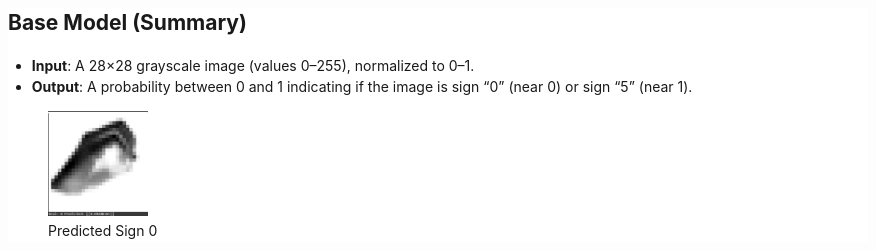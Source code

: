 ## Base Model (Summary)
- **Input**: A 28×28 grayscale image (values 0–255), normalized to 0–1.  
- **Output**: A probability between 0 and 1 indicating if the image is sign “0” (near 0) or sign “5” (near 1).  

<figure style="display:flex; gap:20px;">
  <div>
    <img src="latex/figures/predictedZero.png" width="100px"/>
    <figcaption>Predicted Sign 0</figcaption>
  </div>
  <div>